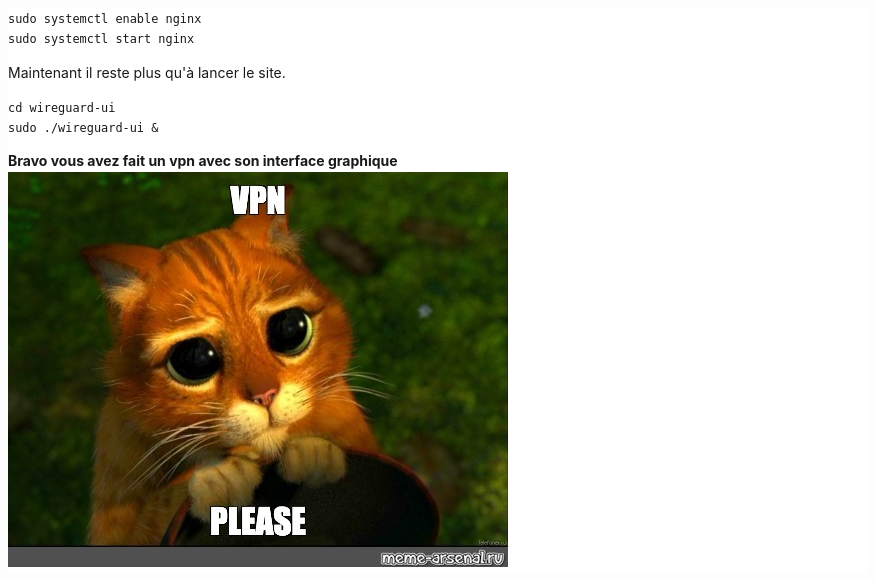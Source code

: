 ```
sudo systemctl enable nginx
sudo systemctl start nginx
```

Maintenant il reste plus qu'à lancer le site.
```
cd wireguard-ui
sudo ./wireguard-ui &
```
**Bravo vous avez fait un vpn avec son interface graphique**
![vpn please](pics/meme_cat.jpg)